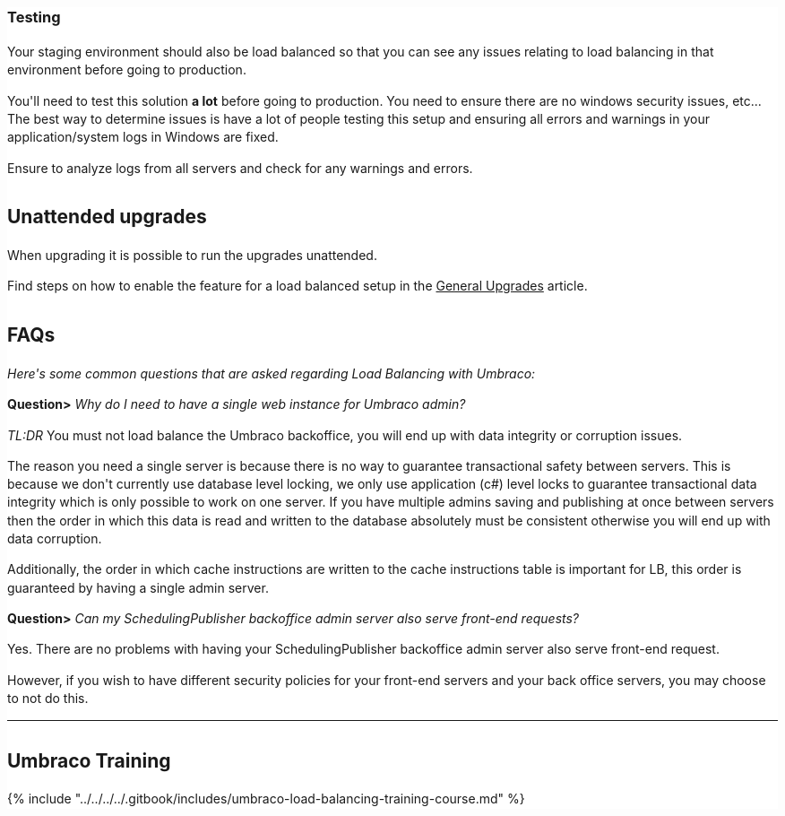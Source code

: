### Testing

Your staging environment should also be load balanced so that you can see any issues relating to load balancing in that environment before going to production.

You'll need to test this solution **a lot** before going to production. You need to ensure there are no windows security issues, etc... The best way to determine issues is have a lot of people testing this setup and ensuring all errors and warnings in your application/system logs in Windows are fixed.

Ensure to analyze logs from all servers and check for any warnings and errors.

## Unattended upgrades

When upgrading it is possible to run the upgrades unattended.

Find steps on how to enable the feature for a load balanced setup in the [General Upgrades](../../upgrading/upgrade-unattended.md#unattended-upgrades-in-a-load-balanced-setup) article.

## FAQs

_Here's some common questions that are asked regarding Load Balancing with Umbraco:_

**Question>** _Why do I need to have a single web instance for Umbraco admin?_

_TL:DR_ You must not load balance the Umbraco backoffice, you will end up with data integrity or corruption issues.

The reason you need a single server is because there is no way to guarantee transactional safety between servers. This is because we don't currently use database level locking, we only use application (c#) level locks to guarantee transactional data integrity which is only possible to work on one server. If you have multiple admins saving and publishing at once between servers then the order in which this data is read and written to the database absolutely must be consistent otherwise you will end up with data corruption.

Additionally, the order in which cache instructions are written to the cache instructions table is important for LB, this order is guaranteed by having a single admin server.

**Question>** _Can my SchedulingPublisher backoffice admin server also serve front-end requests?_

Yes. There are no problems with having your SchedulingPublisher backoffice admin server also serve front-end request.

However, if you wish to have different security policies for your front-end servers and your back office servers, you may choose to not do this.

***

## Umbraco Training

{% include "../../../../.gitbook/includes/umbraco-load-balancing-training-course.md" %}
